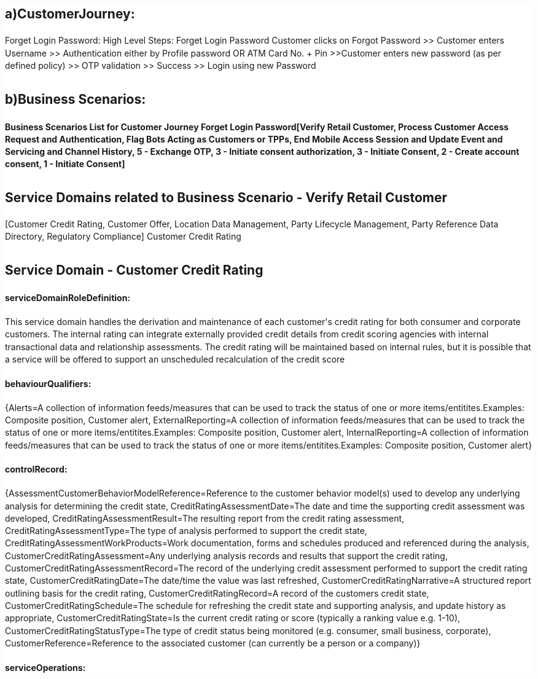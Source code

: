 ## a)CustomerJourney:
Forget Login Password:
High Level Steps: Forget Login Password	Customer clicks on Forgot Password >> Customer enters Username >> Authentication either by Profile password OR ATM Card No. + Pin >>Customer enters new password (as per defined policy) >> OTP validation >> Success >> Login using new Password

## b)Business Scenarios:
#### Business Scenarios List for Customer Journey Forget Login Password[Verify Retail Customer, Process  Customer Access Request and Authentication, Flag Bots Acting as Customers or TPPs, End Mobile Access Session and Update Event and Servicing and Channel History, 5 - Exchange OTP, 3 - Initiate consent authorization, 3 - Initiate Consent, 2 - Create account consent, 1 - Initiate Consent]

## Service Domains related to Business Scenario - Verify Retail Customer
[Customer Credit Rating, Customer Offer, Location Data Management, Party Lifecycle Management, Party Reference Data Directory, Regulatory Compliance]
Customer Credit Rating

## Service Domain - Customer Credit Rating
#### serviceDomainRoleDefinition:
This service domain handles the derivation and maintenance of each customer's credit rating for both consumer and corporate customers. The internal rating can integrate externally provided credit details from credit scoring agencies with internal transactional data and relationship assessments. The credit rating will be maintained based on internal rules, but it is possible that a service will be offered to support an unscheduled recalculation of the credit score
#### behaviourQualifiers:
{Alerts=A collection of information feeds/measures that can be used to track the status of one or more items/entitites.Examples: Composite position, Customer alert, ExternalReporting=A collection of information feeds/measures that can be used to track the status of one or more items/entitites.Examples: Composite position, Customer alert, InternalReporting=A collection of information feeds/measures that can be used to track the status of one or more items/entitites.Examples: Composite position, Customer alert}
#### controlRecord:
{AssessmentCustomerBehaviorModelReference=Reference to the customer behavior model(s) used to develop any underlying analysis for determining the credit state, CreditRatingAssessmentDate=The date and time the supporting credit assessment was developed, CreditRatingAssessmentResult=The resulting report from the credit rating assessment, CreditRatingAssessmentType=The type of analysis performed to support the credit state, CreditRatingAssessmentWorkProducts=Work documentation, forms and schedules produced and referenced during the analysis, CustomerCreditRatingAssessment=Any underlying analysis records and results that support the credit rating, CustomerCreditRatingAssessmentRecord=The record of the underlying credit assessment performed to support the credit rating state, CustomerCreditRatingDate=The date/time the value was last refreshed, CustomerCreditRatingNarrative=A structured report outlining basis for the credit rating, CustomerCreditRatingRecord=A record of the customers credit state, CustomerCreditRatingSchedule=The schedule for refreshing the credit state and supporting analysis, and update history as appropriate, CustomerCreditRatingState=Is the current credit rating or score (typically a ranking value e.g. 1-10), CustomerCreditRatingStatusType=The type of credit status being monitored (e.g. consumer, small business, corporate), CustomerReference=Reference to the associated customer (can currently be a person or a company)}
#### serviceOperations: